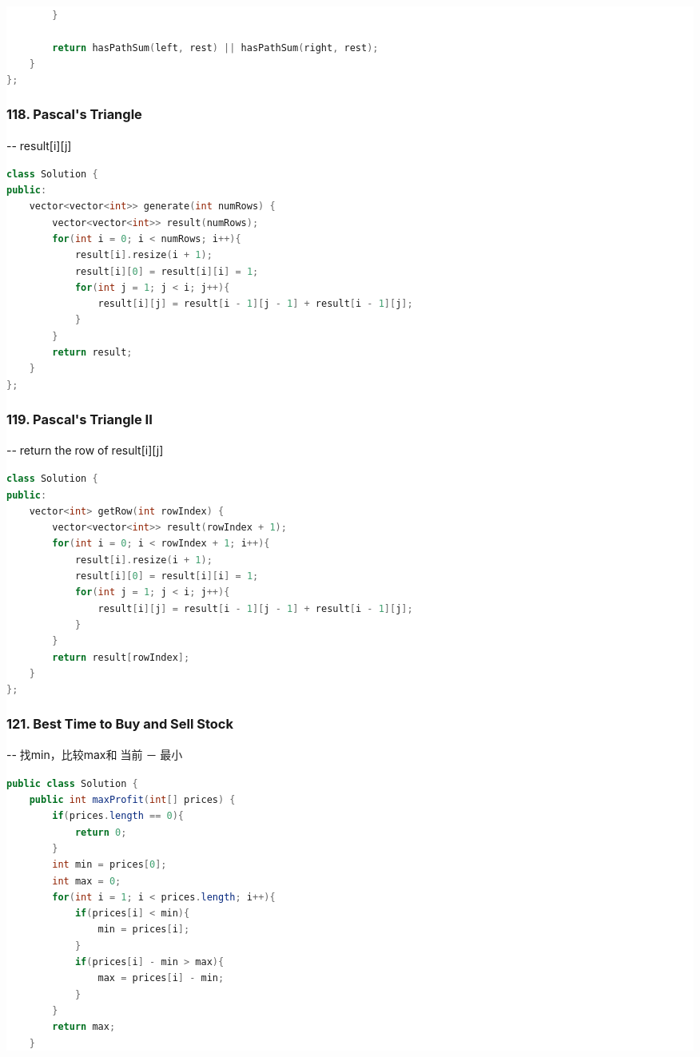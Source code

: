 ``` cpp
        }
        
        return hasPathSum(left, rest) || hasPathSum(right, rest);
    }
};
```
### 118. Pascal's Triangle
-- result[i][j]
``` cpp
class Solution {
public:
    vector<vector<int>> generate(int numRows) {
        vector<vector<int>> result(numRows);
        for(int i = 0; i < numRows; i++){
            result[i].resize(i + 1);
            result[i][0] = result[i][i] = 1;
            for(int j = 1; j < i; j++){
                result[i][j] = result[i - 1][j - 1] + result[i - 1][j];
            }
        }
        return result;
    }
};
```
### 119. Pascal's Triangle II
-- return the row of result[i][j]
``` cpp
class Solution {
public:
    vector<int> getRow(int rowIndex) {
        vector<vector<int>> result(rowIndex + 1);
        for(int i = 0; i < rowIndex + 1; i++){
            result[i].resize(i + 1);
            result[i][0] = result[i][i] = 1;
            for(int j = 1; j < i; j++){
                result[i][j] = result[i - 1][j - 1] + result[i - 1][j];
            }
        }
        return result[rowIndex];
    }
};
```
### 121. Best Time to Buy and Sell Stock
-- 找min，比较max和 当前 － 最小
``` java
public class Solution {
    public int maxProfit(int[] prices) {
        if(prices.length == 0){
            return 0;
        }
        int min = prices[0];
        int max = 0;
        for(int i = 1; i < prices.length; i++){
            if(prices[i] < min){
                min = prices[i];
            }
            if(prices[i] - min > max){
                max = prices[i] - min;
            }
        }
        return max;
    }
```
